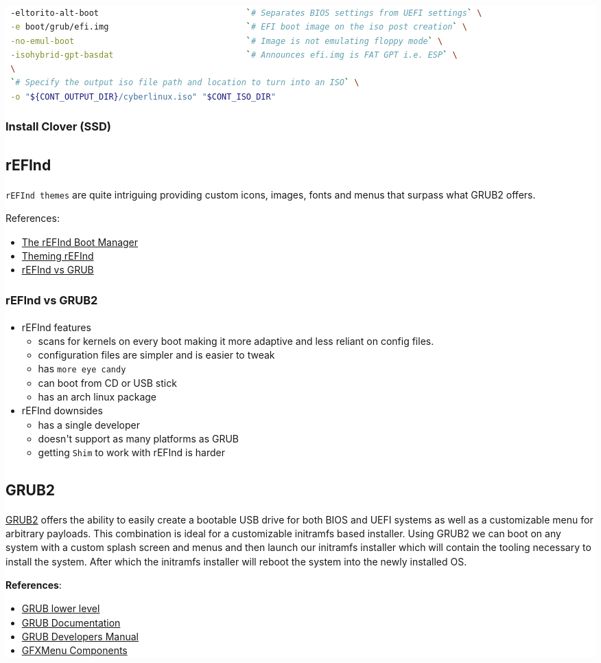    ```bash
    -eltorito-alt-boot                              `# Separates BIOS settings from UEFI settings` \
    -e boot/grub/efi.img                            `# EFI boot image on the iso post creation` \
    -no-emul-boot                                   `# Image is not emulating floppy mode` \
    -isohybrid-gpt-basdat                           `# Announces efi.img is FAT GPT i.e. ESP` \
    \
    `# Specify the output iso file path and location to turn into an ISO` \
    -o "${CONT_OUTPUT_DIR}/cyberlinux.iso" "$CONT_ISO_DIR"
   ```

### Install Clover (SSD) <a name="install-clover-ssd"/></a>

## rEFInd <a name="rEFInd"/></a>
`rEFInd themes` are quite intriguing providing custom icons, images, fonts and menus that surpass
what GRUB2 offers.

References:
* [The rEFInd Boot Manager](https://www.rodsbooks.com/refind/)
* [Theming rEFInd](https://www.rodsbooks.com/refind/themes.html)
* [rEFInd vs GRUB](https://askubuntu.com/questions/760875/any-downside-to-using-refind-instead-of-grub)

### rEFInd vs GRUB2 <a name="refind-vs-grub2"/></a>
* rEFInd features
  * scans for kernels on every boot making it more adaptive and less reliant on config files.
  * configuration files are simpler and is easier to tweak
  * has `more eye candy`
  * can boot from CD or USB stick
  * has an arch linux package
* rEFInd downsides
  * has a single developer
  * doesn't support as many platforms as GRUB
  * getting `Shim` to work with rEFInd is harder

## GRUB2 <a name="grub2"/></a>
[GRUB2](https://www.gnu.org/software/grub) offers the ability to easily create a bootable USB drive
for both BIOS and UEFI systems as well as a customizable menu for arbitrary payloads. This
combination is ideal for a customizable initramfs based installer. Using GRUB2 we can boot on any
system with a custom splash screen and menus and then launch our initramfs installer which will
contain the tooling necessary to install the system. After which the initramfs installer will reboot
the system into the newly installed OS.

**References**:
* [GRUB lower level](http://www.dolda2000.com/~fredrik/doc/grub2)
* [GRUB Documentation](https://www.gnu.org/software/grub/manual/grub/html_node/index.html)
* [GRUB Developers Manual](https://www.gnu.org/software/grub/manual/grub-dev/html_node/index.html)
* [GFXMenu Components](https://www.gnu.org/software/grub/manual/grub-dev/html_node/GUI-Components.html#GUI-Components)
